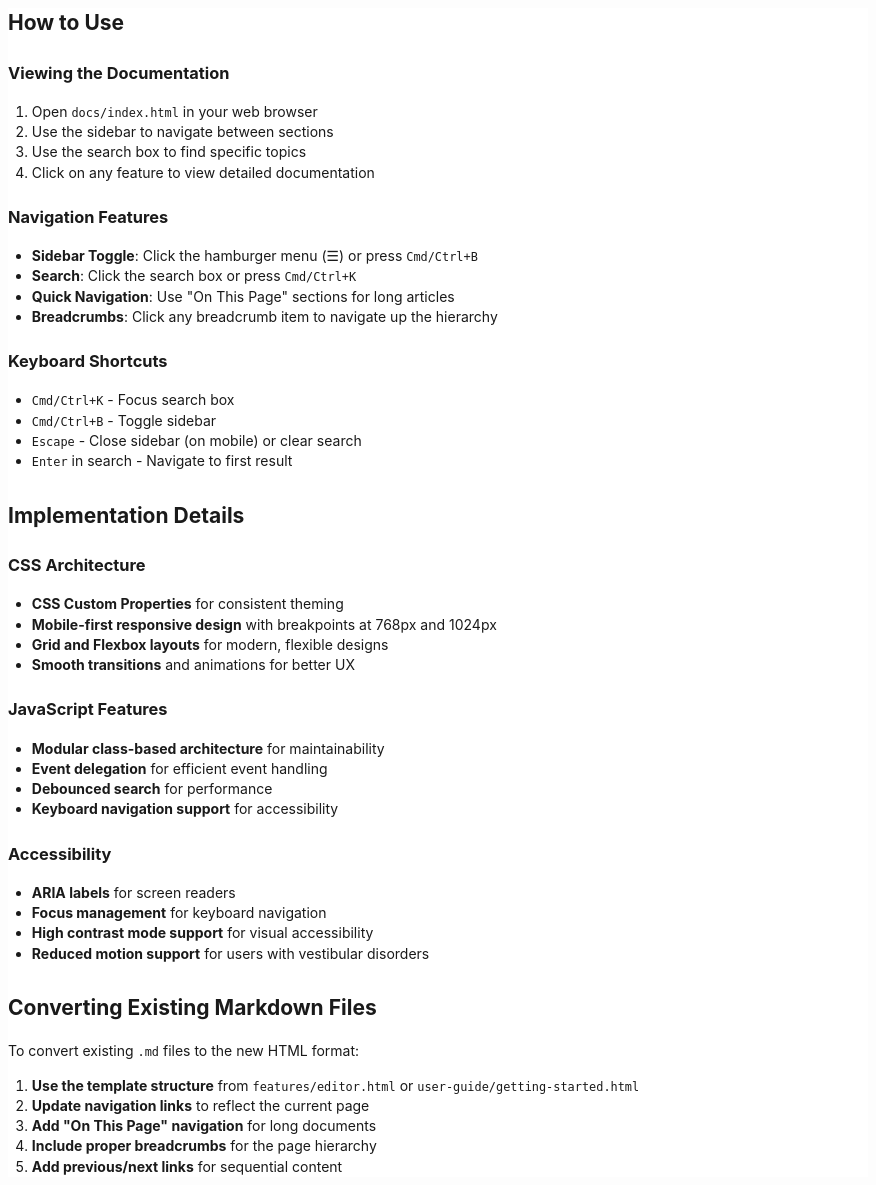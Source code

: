 ## How to Use

### Viewing the Documentation
1. Open `docs/index.html` in your web browser
2. Use the sidebar to navigate between sections
3. Use the search box to find specific topics
4. Click on any feature to view detailed documentation

### Navigation Features
- **Sidebar Toggle**: Click the hamburger menu (☰) or press `Cmd/Ctrl+B`
- **Search**: Click the search box or press `Cmd/Ctrl+K`
- **Quick Navigation**: Use "On This Page" sections for long articles
- **Breadcrumbs**: Click any breadcrumb item to navigate up the hierarchy

### Keyboard Shortcuts
- `Cmd/Ctrl+K` - Focus search box
- `Cmd/Ctrl+B` - Toggle sidebar
- `Escape` - Close sidebar (on mobile) or clear search
- `Enter` in search - Navigate to first result

## Implementation Details

### CSS Architecture
- **CSS Custom Properties** for consistent theming
- **Mobile-first responsive design** with breakpoints at 768px and 1024px
- **Grid and Flexbox layouts** for modern, flexible designs
- **Smooth transitions** and animations for better UX

### JavaScript Features
- **Modular class-based architecture** for maintainability
- **Event delegation** for efficient event handling
- **Debounced search** for performance
- **Keyboard navigation support** for accessibility

### Accessibility
- **ARIA labels** for screen readers
- **Focus management** for keyboard navigation
- **High contrast mode support** for visual accessibility
- **Reduced motion support** for users with vestibular disorders

## Converting Existing Markdown Files

To convert existing `.md` files to the new HTML format:

1. **Use the template structure** from `features/editor.html` or `user-guide/getting-started.html`
2. **Update navigation links** to reflect the current page
3. **Add "On This Page" navigation** for long documents
4. **Include proper breadcrumbs** for the page hierarchy
5. **Add previous/next links** for sequential content
